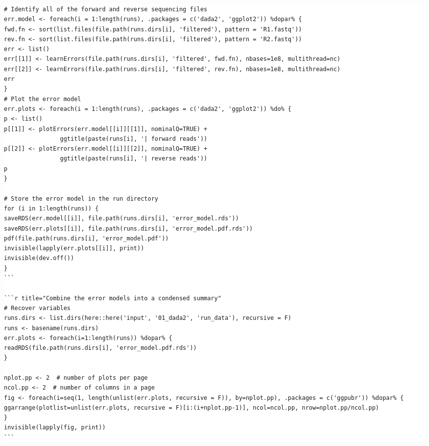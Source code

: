     # Identify all of the forward and reverse sequencing files
    err.model <- foreach(i = 1:length(runs), .packages = c('dada2', 'ggplot2')) %dopar% {
    fwd.fn <- sort(list.files(file.path(runs.dirs[i], 'filtered'), pattern = 'R1.fastq'))
    rev.fn <- sort(list.files(file.path(runs.dirs[i], 'filtered'), pattern = 'R2.fastq'))
    err <- list()
    err[[1]] <- learnErrors(file.path(runs.dirs[i], 'filtered', fwd.fn), nbases=1e8, multithread=nc)
    err[[2]] <- learnErrors(file.path(runs.dirs[i], 'filtered', rev.fn), nbases=1e8, multithread=nc)
    err
    }
    # Plot the error model
    err.plots <- foreach(i = 1:length(runs), .packages = c('dada2', 'ggplot2')) %do% {
    p <- list()
    p[[1]] <- plotErrors(err.model[[i]][[1]], nominalQ=TRUE) +
                    ggtitle(paste(runs[i], '| forward reads'))
    p[[2]] <- plotErrors(err.model[[i]][[2]], nominalQ=TRUE) +
                    ggtitle(paste(runs[i], '| reverse reads'))
    p
    }

    # Store the error model in the run directory
    for (i in 1:length(runs)) {
    saveRDS(err.model[[i]], file.path(runs.dirs[i], 'error_model.rds'))
    saveRDS(err.plots[[i]], file.path(runs.dirs[i], 'error_model.pdf.rds'))
    pdf(file.path(runs.dirs[i], 'error_model.pdf'))
    invisible(lapply(err.plots[[i]], print))
    invisible(dev.off())
    }
    ```

    ```r title="Combine the error models into a condensed summary"
    # Recover variables
    runs.dirs <- list.dirs(here::here('input', '01_dada2', 'run_data'), recursive = F)
    runs <- basename(runs.dirs)
    err.plots <- foreach(i=1:length(runs)) %dopar% {
    readRDS(file.path(runs.dirs[i], 'error_model.pdf.rds'))
    }

    nplot.pp <- 2  # number of plots per page
    ncol.pp <- 2  # number of columns in a page
    fig <- foreach(i=seq(1, length(unlist(err.plots, recursive = F)), by=nplot.pp), .packages = c('ggpubr')) %dopar% {
    ggarrange(plotlist=unlist(err.plots, recursive = F)[i:(i+nplot.pp-1)], ncol=ncol.pp, nrow=nplot.pp/ncol.pp)
    }
    invisible(lapply(fig, print))
    ```
